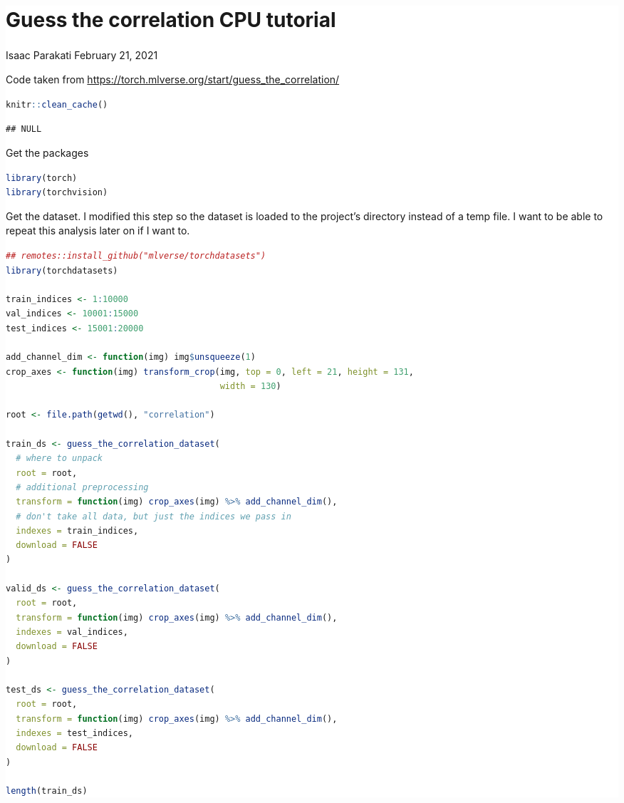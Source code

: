 Guess the correlation CPU tutorial
================
Isaac Parakati
February 21, 2021

Code taken from <https://torch.mlverse.org/start/guess_the_correlation/>

``` r
knitr::clean_cache()
```

    ## NULL

Get the packages

``` r
library(torch)
library(torchvision)
```

Get the dataset. I modified this step so the dataset is loaded to the
project’s directory instead of a temp file. I want to be able to repeat
this analysis later on if I want to.

``` r
## remotes::install_github("mlverse/torchdatasets")
library(torchdatasets)

train_indices <- 1:10000
val_indices <- 10001:15000
test_indices <- 15001:20000

add_channel_dim <- function(img) img$unsqueeze(1)
crop_axes <- function(img) transform_crop(img, top = 0, left = 21, height = 131, 
                                          width = 130)

root <- file.path(getwd(), "correlation")

train_ds <- guess_the_correlation_dataset(
  # where to unpack
  root = root,
  # additional preprocessing 
  transform = function(img) crop_axes(img) %>% add_channel_dim(),
  # don't take all data, but just the indices we pass in
  indexes = train_indices,
  download = FALSE
)

valid_ds <- guess_the_correlation_dataset(
  root = root,
  transform = function(img) crop_axes(img) %>% add_channel_dim(),
  indexes = val_indices,
  download = FALSE
)

test_ds <- guess_the_correlation_dataset(
  root = root,
  transform = function(img) crop_axes(img) %>% add_channel_dim(),
  indexes = test_indices,
  download = FALSE
)

length(train_ds)
```
